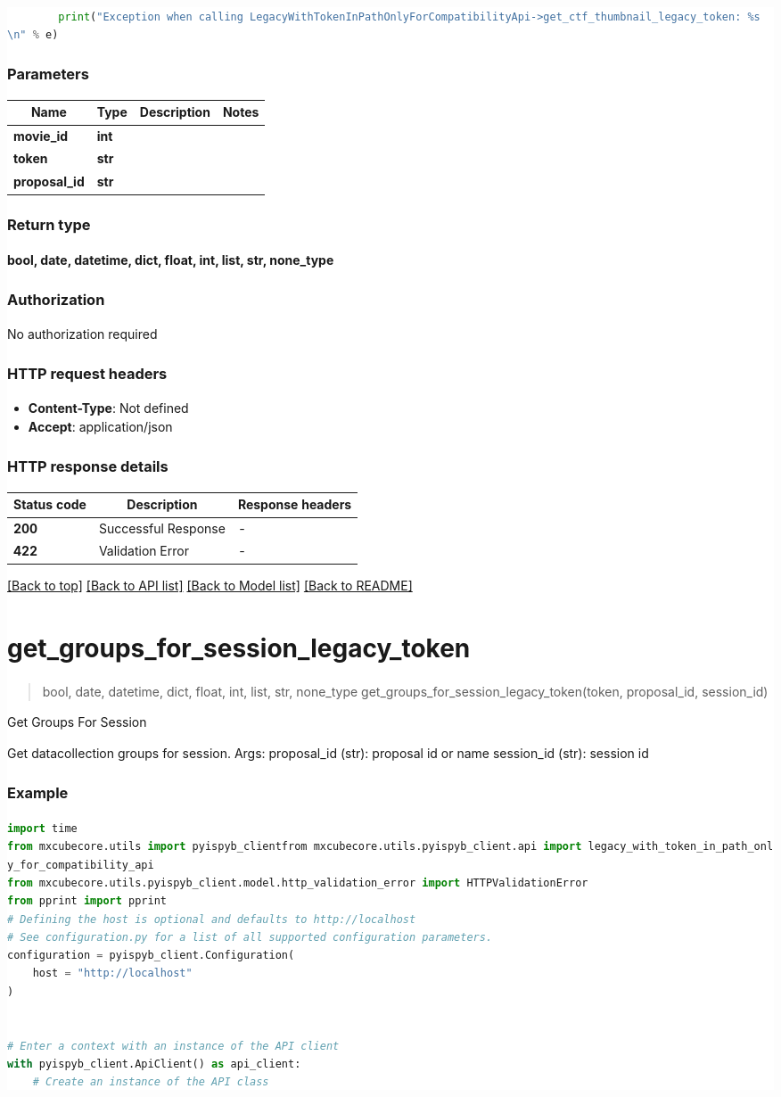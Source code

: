 ```python
        print("Exception when calling LegacyWithTokenInPathOnlyForCompatibilityApi->get_ctf_thumbnail_legacy_token: %s\n" % e)
```


### Parameters

Name | Type | Description  | Notes
------------- | ------------- | ------------- | -------------
 **movie_id** | **int**|  |
 **token** | **str**|  |
 **proposal_id** | **str**|  |

### Return type

**bool, date, datetime, dict, float, int, list, str, none_type**

### Authorization

No authorization required

### HTTP request headers

 - **Content-Type**: Not defined
 - **Accept**: application/json


### HTTP response details

| Status code | Description | Response headers |
|-------------|-------------|------------------|
**200** | Successful Response |  -  |
**422** | Validation Error |  -  |

[[Back to top]](#) [[Back to API list]](../README.md#documentation-for-api-endpoints) [[Back to Model list]](../README.md#documentation-for-models) [[Back to README]](../README.md)

# **get_groups_for_session_legacy_token**
> bool, date, datetime, dict, float, int, list, str, none_type get_groups_for_session_legacy_token(token, proposal_id, session_id)

Get Groups For Session

Get datacollection groups for session.  Args:     proposal_id (str): proposal id or name     session_id (str): session id

### Example


```python
import time
from mxcubecore.utils import pyispyb_clientfrom mxcubecore.utils.pyispyb_client.api import legacy_with_token_in_path_only_for_compatibility_api
from mxcubecore.utils.pyispyb_client.model.http_validation_error import HTTPValidationError
from pprint import pprint
# Defining the host is optional and defaults to http://localhost
# See configuration.py for a list of all supported configuration parameters.
configuration = pyispyb_client.Configuration(
    host = "http://localhost"
)


# Enter a context with an instance of the API client
with pyispyb_client.ApiClient() as api_client:
    # Create an instance of the API class
```
